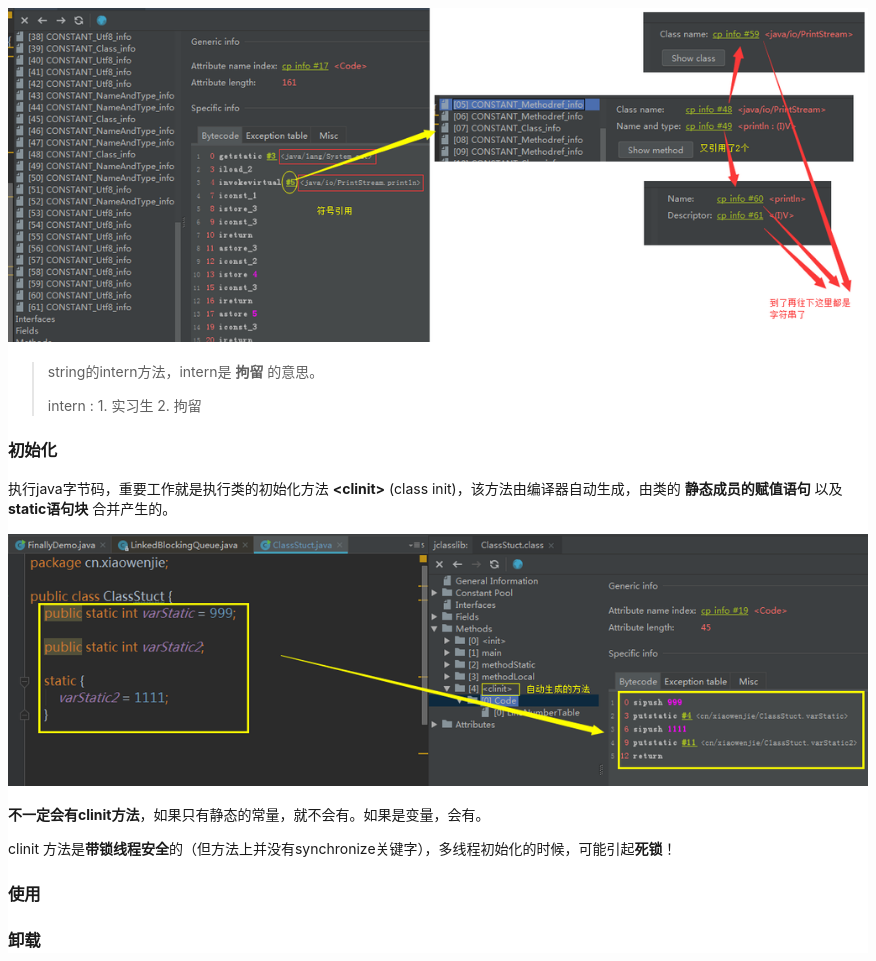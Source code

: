 ![](img-jvm/class-prase.png)

> string的intern方法，intern是 **拘留** 的意思。
> 
> intern :  1. 实习生 2. 拘留


### 初始化

执行java字节码，重要工作就是执行类的初始化方法 **\<clinit\>** (class init)，该方法由编译器自动生成，由类的 **静态成员的赋值语句** 以及 **static语句块** 合并产生的。

![](img-jvm/class-init.png)


**不一定会有clinit方法**，如果只有静态的常量，就不会有。如果是变量，会有。

clinit 方法是**带锁线程安全**的（但方法上并没有synchronize关键字），多线程初始化的时候，可能引起**死锁**！

### 使用

### 卸载
